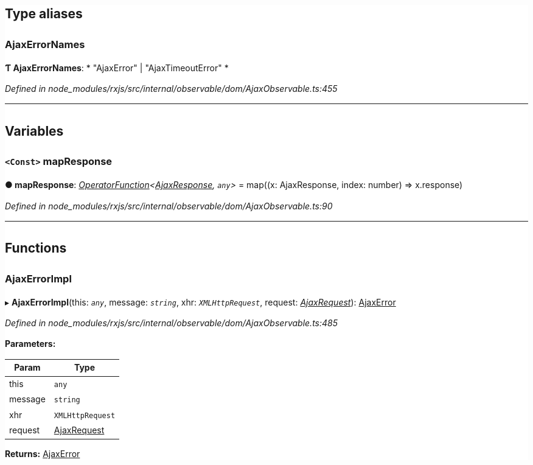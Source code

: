 
## Type aliases

<a id="ajaxerrornames"></a>

###  AjaxErrorNames

**Ƭ AjaxErrorNames**: * "AjaxError" &#124; "AjaxTimeoutError"
*

*Defined in node_modules/rxjs/src/internal/observable/dom/AjaxObservable.ts:455*

___

## Variables

<a id="mapresponse"></a>

### `<Const>` mapResponse

**● mapResponse**: *[OperatorFunction](../interfaces/_node_modules_rxjs_src_internal_types_.operatorfunction.md)<[AjaxResponse](../classes/_node_modules_rxjs_src_internal_observable_dom_ajaxobservable_.ajaxresponse.md), `any`>* =  map((x: AjaxResponse, index: number) => x.response)

*Defined in node_modules/rxjs/src/internal/observable/dom/AjaxObservable.ts:90*

___

## Functions

<a id="ajaxerrorimpl"></a>

###  AjaxErrorImpl

▸ **AjaxErrorImpl**(this: *`any`*, message: *`string`*, xhr: *`XMLHttpRequest`*, request: *[AjaxRequest](../interfaces/_node_modules_rxjs_src_internal_observable_dom_ajaxobservable_.ajaxrequest.md)*): [AjaxError](../interfaces/_node_modules_rxjs_src_internal_observable_dom_ajaxobservable_.ajaxerror.md)

*Defined in node_modules/rxjs/src/internal/observable/dom/AjaxObservable.ts:485*

**Parameters:**

| Param | Type |
| ------ | ------ |
| this | `any` |
| message | `string` |
| xhr | `XMLHttpRequest` |
| request | [AjaxRequest](../interfaces/_node_modules_rxjs_src_internal_observable_dom_ajaxobservable_.ajaxrequest.md) |

**Returns:** [AjaxError](../interfaces/_node_modules_rxjs_src_internal_observable_dom_ajaxobservable_.ajaxerror.md)
